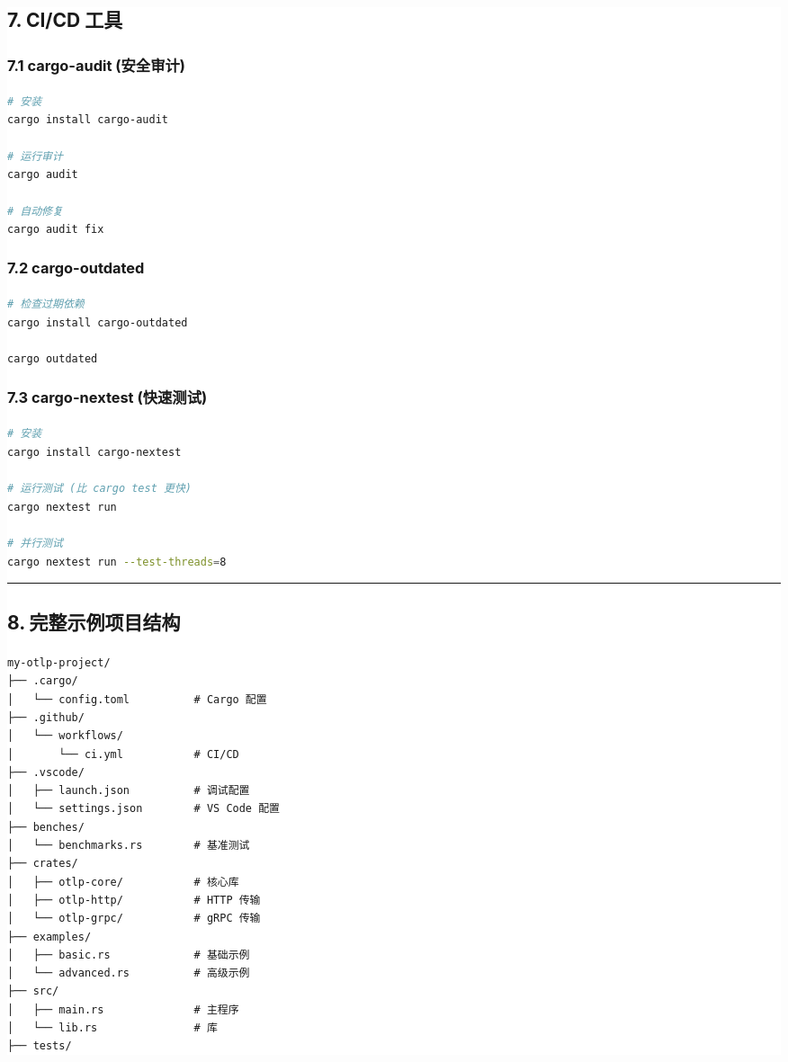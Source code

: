 
## 7. CI/CD 工具

### 7.1 cargo-audit (安全审计)

```bash
# 安装
cargo install cargo-audit

# 运行审计
cargo audit

# 自动修复
cargo audit fix
```

### 7.2 cargo-outdated

```bash
# 检查过期依赖
cargo install cargo-outdated

cargo outdated
```

### 7.3 cargo-nextest (快速测试)

```bash
# 安装
cargo install cargo-nextest

# 运行测试 (比 cargo test 更快)
cargo nextest run

# 并行测试
cargo nextest run --test-threads=8
```

---

## 8. 完整示例项目结构

```text
my-otlp-project/
├── .cargo/
│   └── config.toml          # Cargo 配置
├── .github/
│   └── workflows/
│       └── ci.yml           # CI/CD
├── .vscode/
│   ├── launch.json          # 调试配置
│   └── settings.json        # VS Code 配置
├── benches/
│   └── benchmarks.rs        # 基准测试
├── crates/
│   ├── otlp-core/           # 核心库
│   ├── otlp-http/           # HTTP 传输
│   └── otlp-grpc/           # gRPC 传输
├── examples/
│   ├── basic.rs             # 基础示例
│   └── advanced.rs          # 高级示例
├── src/
│   ├── main.rs              # 主程序
│   └── lib.rs               # 库
├── tests/
```